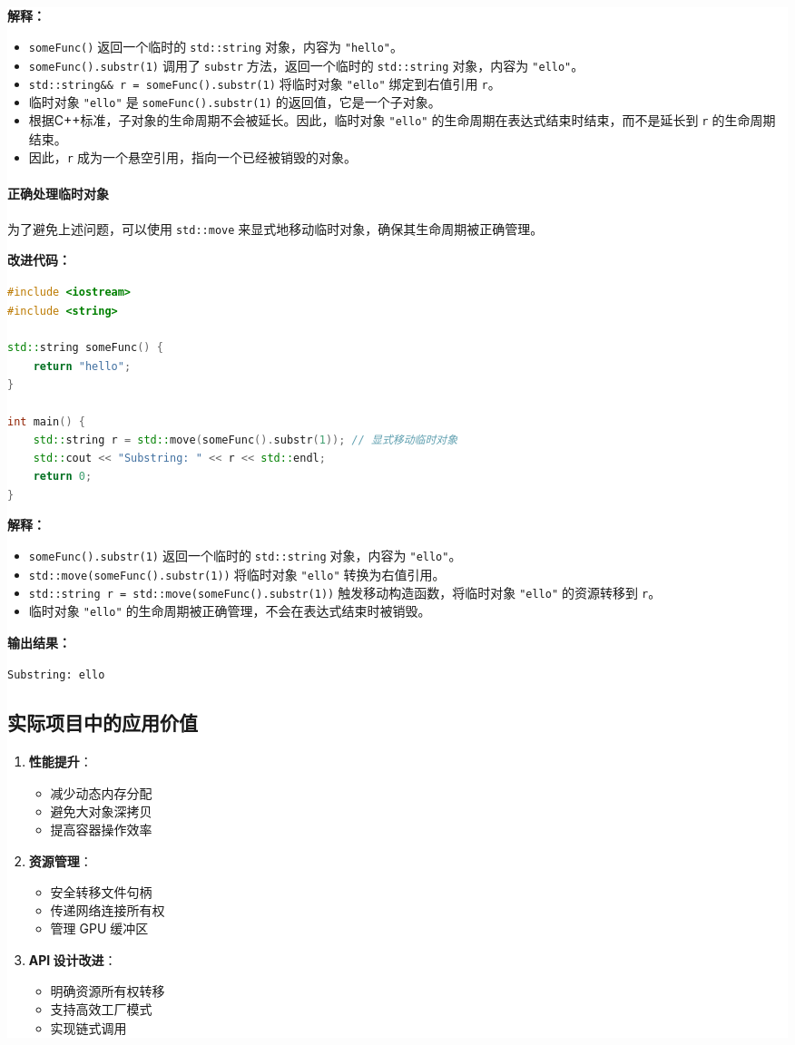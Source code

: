**解释：**
- `someFunc()` 返回一个临时的 `std::string` 对象，内容为 `"hello"`。
- `someFunc().substr(1)` 调用了 `substr` 方法，返回一个临时的 `std::string` 对象，内容为 `"ello"`。
- `std::string&& r = someFunc().substr(1)` 将临时对象 `"ello"` 绑定到右值引用 `r`。
- 临时对象 `"ello"` 是 `someFunc().substr(1)` 的返回值，它是一个子对象。
- 根据C++标准，子对象的生命周期不会被延长。因此，临时对象 `"ello"` 的生命周期在表达式结束时结束，而不是延长到 `r` 的生命周期结束。
- 因此，`r` 成为一个悬空引用，指向一个已经被销毁的对象。

#### 正确处理临时对象
为了避免上述问题，可以使用 `std::move` 来显式地移动临时对象，确保其生命周期被正确管理。

**改进代码：**
```cpp
#include <iostream>
#include <string>

std::string someFunc() {
    return "hello";
}

int main() {
    std::string r = std::move(someFunc().substr(1)); // 显式移动临时对象
    std::cout << "Substring: " << r << std::endl;
    return 0;
}
```

**解释：**
- `someFunc().substr(1)` 返回一个临时的 `std::string` 对象，内容为 `"ello"`。
- `std::move(someFunc().substr(1))` 将临时对象 `"ello"` 转换为右值引用。
- `std::string r = std::move(someFunc().substr(1))` 触发移动构造函数，将临时对象 `"ello"` 的资源转移到 `r`。
- 临时对象 `"ello"` 的生命周期被正确管理，不会在表达式结束时被销毁。

**输出结果：**
```
Substring: ello
```

## 实际项目中的应用价值

1. **性能提升**：
   - 减少动态内存分配
   - 避免大对象深拷贝
   - 提高容器操作效率

2. **资源管理**：
   - 安全转移文件句柄
   - 传递网络连接所有权
   - 管理 GPU 缓冲区

3. **API 设计改进**：
   - 明确资源所有权转移
   - 支持高效工厂模式
   - 实现链式调用
